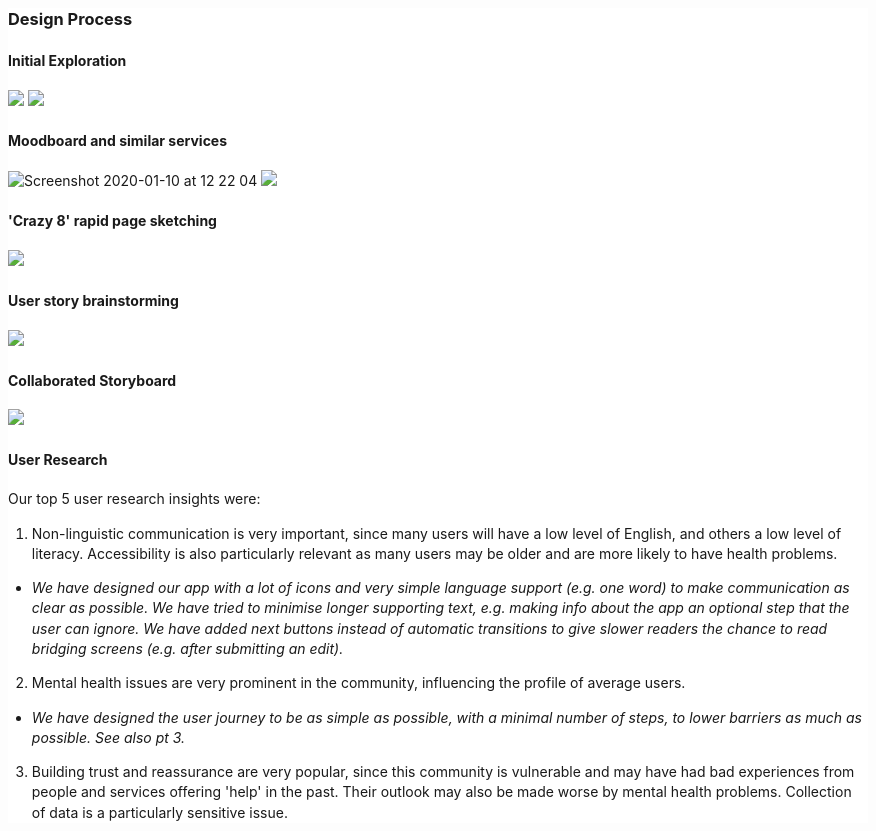 
### Design Process

#### Initial Exploration

<p float="left">
<img src="https://imgur.com/Dxz4Pws.jpg">
<img src="https://imgur.com/JvDTjEz.jpg">
</p>

#### Moodboard and similar services

<p float="left">
<img width="400" alt="Screenshot 2020-01-10 at 12 22 04" src="https://user-images.githubusercontent.com/28454190/72152779-e6051500-33a3-11ea-8da9-cc4b4b5b1d7f.png">
<img src="https://user-images.githubusercontent.com/28454190/72152271-6591e480-33a2-11ea-899e-c1ac508054da.JPG" width="300">
</p>

#### 'Crazy 8' rapid page sketching

<img src="https://user-images.githubusercontent.com/28454190/72152268-6591e480-33a2-11ea-818b-04d14e880281.JPG" width="400">

#### User story brainstorming

<img src="https://user-images.githubusercontent.com/28454190/72152269-6591e480-33a2-11ea-908f-ba7a28c0b50b.JPG" width="400">

#### Collaborated Storyboard

<img src="https://user-images.githubusercontent.com/28454190/72152267-64f94e00-33a2-11ea-9a74-fc6ea6ac04f5.JPG" width="400">

#### User Research

Our top 5 user research insights were:

1. Non-linguistic communication is very important, since many users will have a low level of English, and others a low level of literacy. Accessibility is also particularly relevant as many users may be older and are more likely to have health problems.

- _We have designed our app with a lot of icons and very simple language support (e.g. one word) to make communication as clear as possible. We have tried to minimise longer supporting text, e.g. making info about the app an optional step that the user can ignore. We have added next buttons instead of automatic transitions to give slower readers the chance to read bridging screens (e.g. after submitting an edit)._

2. Mental health issues are very prominent in the community, influencing the profile of average users.

- _We have designed the user journey to be as simple as possible, with a minimal number of steps, to lower barriers as much as possible. See also pt 3._

3. Building trust and reassurance are very popular, since this community is vulnerable and may have had bad experiences from people and services offering 'help' in the past. Their outlook may also be made worse by mental health problems. Collection of data is a particularly sensitive issue.
